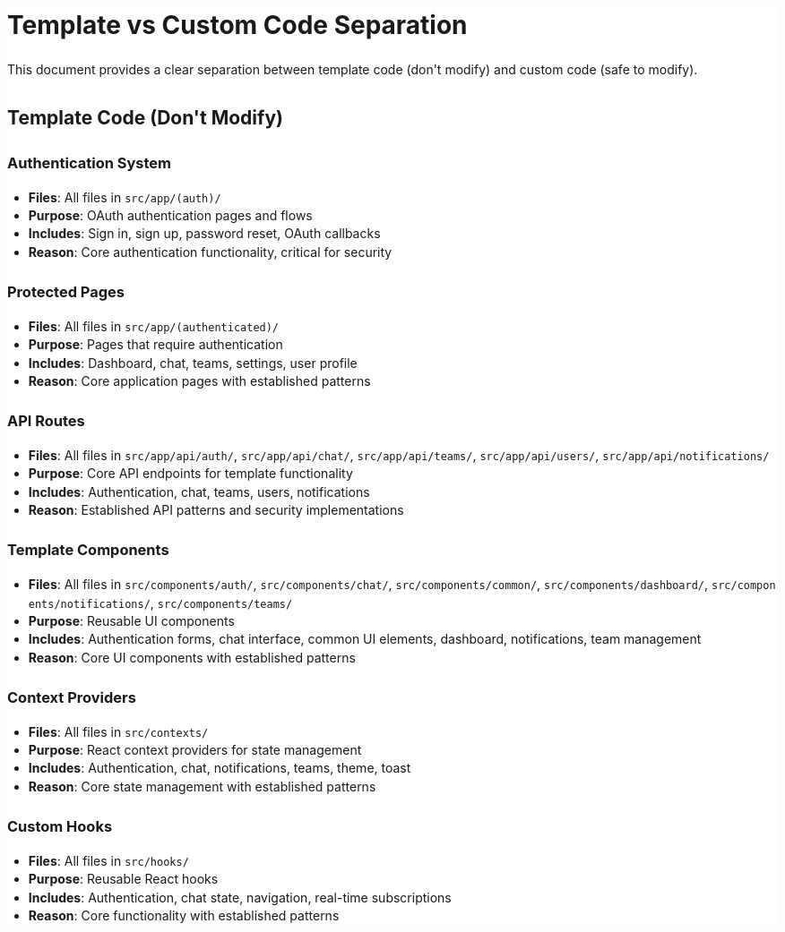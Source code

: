 # Template vs Custom Code Separation

This document provides a clear separation between template code (don't modify) and custom code (safe to modify).

## Template Code (Don't Modify)

### Authentication System

- **Files**: All files in `src/app/(auth)/`
- **Purpose**: OAuth authentication pages and flows
- **Includes**: Sign in, sign up, password reset, OAuth callbacks
- **Reason**: Core authentication functionality, critical for security

### Protected Pages

- **Files**: All files in `src/app/(authenticated)/`
- **Purpose**: Pages that require authentication
- **Includes**: Dashboard, chat, teams, settings, user profile
- **Reason**: Core application pages with established patterns

### API Routes

- **Files**: All files in `src/app/api/auth/`, `src/app/api/chat/`, `src/app/api/teams/`, `src/app/api/users/`, `src/app/api/notifications/`
- **Purpose**: Core API endpoints for template functionality
- **Includes**: Authentication, chat, teams, users, notifications
- **Reason**: Established API patterns and security implementations

### Template Components

- **Files**: All files in `src/components/auth/`, `src/components/chat/`, `src/components/common/`, `src/components/dashboard/`, `src/components/notifications/`, `src/components/teams/`
- **Purpose**: Reusable UI components
- **Includes**: Authentication forms, chat interface, common UI elements, dashboard, notifications, team management
- **Reason**: Core UI components with established patterns

### Context Providers

- **Files**: All files in `src/contexts/`
- **Purpose**: React context providers for state management
- **Includes**: Authentication, chat, notifications, teams, theme, toast
- **Reason**: Core state management with established patterns

### Custom Hooks

- **Files**: All files in `src/hooks/`
- **Purpose**: Reusable React hooks
- **Includes**: Authentication, chat state, navigation, real-time subscriptions
- **Reason**: Core functionality with established patterns
